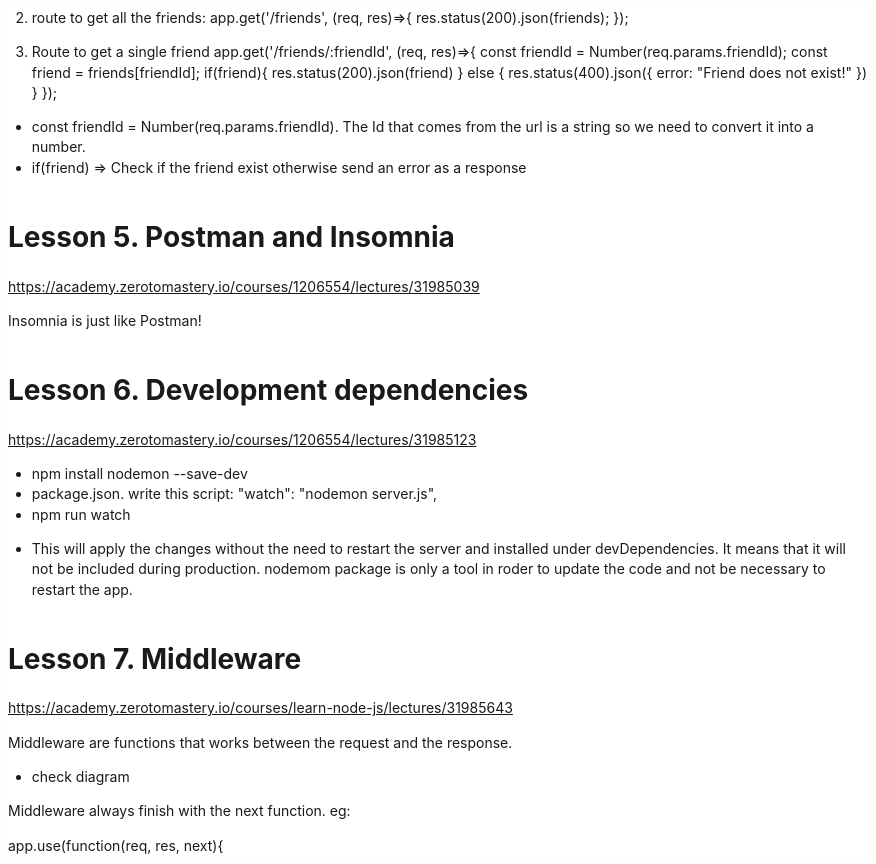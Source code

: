 2. route to get all the friends:
   app.get('/friends', (req, res)=>{
   res.status(200).json(friends);
   });

3. Route to get a single friend
   app.get('/friends/:friendId', (req, res)=>{
   const friendId = Number(req.params.friendId);
   const friend = friends[friendId];
   if(friend){
   res.status(200).json(friend)
   } else {
   res.status(400).json({
   error: "Friend does not exist!"
   })
   }
   });

- const friendId = Number(req.params.friendId). The Id that comes from the url is a string so we need to convert it into a number.
- if(friend) => Check if the friend exist otherwise send an error as a response

# Lesson 5. Postman and Insomnia

https://academy.zerotomastery.io/courses/1206554/lectures/31985039

Insomnia is just like Postman!

# Lesson 6. Development dependencies

https://academy.zerotomastery.io/courses/1206554/lectures/31985123

- npm install nodemon --save-dev
- package.json. write this script:
  "watch": "nodemon server.js",
- npm run watch

* This will apply the changes without the need to restart the server and installed under devDependencies. It means that it will not be included during production. nodemom package is only a tool in roder to update the code and not be necessary to restart the app.

# Lesson 7. Middleware

https://academy.zerotomastery.io/courses/learn-node-js/lectures/31985643

Middleware are functions that works between the request and the response.

- check <middleware> diagram

Middleware always finish with the next function. eg:

app.use(function(req, res, next){
